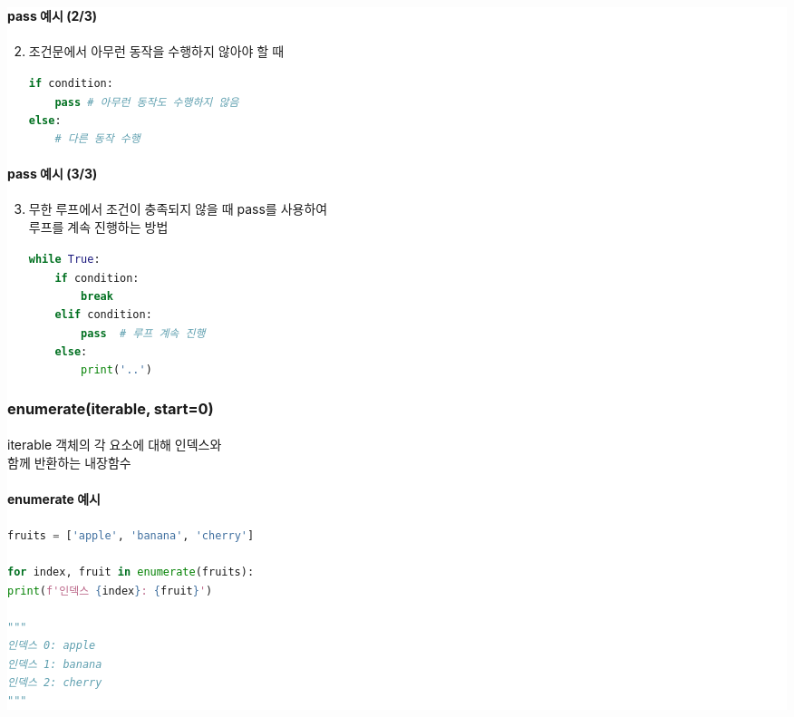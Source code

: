 #### pass 예시 (2/3)
2. 조건문에서 아무런 동작을 수행하지 않아야 할 때
    ```python
    if condition:
        pass # 아무런 동작도 수행하지 않음
    else:
        # 다른 동작 수행
    ```

#### pass 예시 (3/3)
3. 무한 루프에서 조건이 충족되지 않을 때 pass를 사용하여 <br>루프를 계속 진행하는 방법
    ```python
    while True:
        if condition:
            break
        elif condition:
            pass  # 루프 계속 진행
        else:
            print('..')
    ```

### enumerate(iterable, start=0) 
iterable 객체의 각 요소에 대해 인덱스와 <br>함께 반환하는 내장함수

#### enumerate 예시
```python
fruits = ['apple', 'banana', 'cherry']

for index, fruit in enumerate(fruits):
print(f'인덱스 {index}: {fruit}')

"""
인덱스 0: apple
인덱스 1: banana
인덱스 2: cherry
"""
```